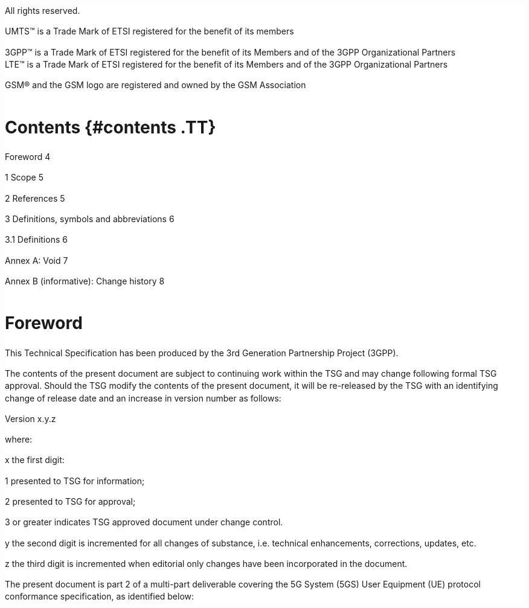 All rights reserved.

UMTS™ is a Trade Mark of ETSI registered for the benefit of its members

3GPP™ is a Trade Mark of ETSI registered for the benefit of its Members
and of the 3GPP Organizational Partners\
LTE™ is a Trade Mark of ETSI registered for the benefit of its Members
and of the 3GPP Organizational Partners

GSM® and the GSM logo are registered and owned by the GSM Association

 Contents {#contents .TT}
========

Foreword 4

1 Scope 5

2 References 5

3 Definitions, symbols and abbreviations 6

3.1 Definitions 6

Annex A: Void 7

Annex B (informative): Change history 8

 Foreword
========

This Technical Specification has been produced by the 3rd Generation
Partnership Project (3GPP).

The contents of the present document are subject to continuing work
within the TSG and may change following formal TSG approval. Should the
TSG modify the contents of the present document, it will be re-released
by the TSG with an identifying change of release date and an increase in
version number as follows:

Version x.y.z

where:

x the first digit:

1 presented to TSG for information;

2 presented to TSG for approval;

3 or greater indicates TSG approved document under change control.

y the second digit is incremented for all changes of substance, i.e.
technical enhancements, corrections, updates, etc.

z the third digit is incremented when editorial only changes have been
incorporated in the document.

The present document is part 2 of a multi-part deliverable covering the
5G System (5GS) User Equipment (UE) protocol conformance specification,
as identified below:
